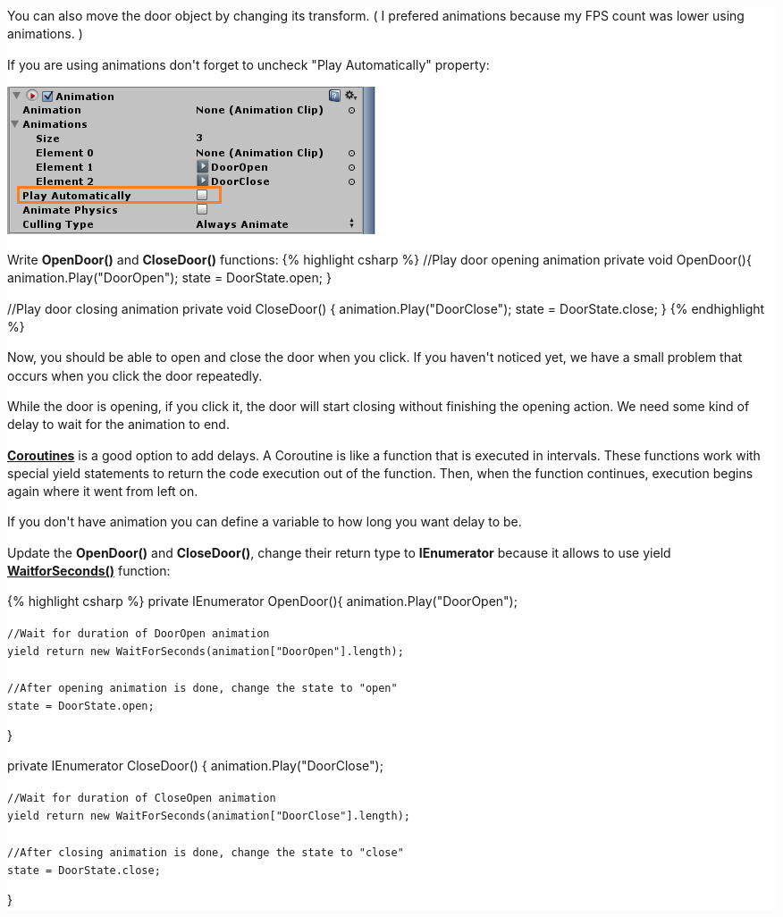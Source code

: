 You can also move the door object by changing its transform. ( I prefered animations because my FPS count was lower using animations. )

If you are using animations don't forget to uncheck "Play Automatically" property:

![Uncheck play automatically](../assets/images/ObjectInteraction/PlayAutomatically.png) 

Write **OpenDoor()** and **CloseDoor()** functions:
{% highlight csharp %}
//Play door opening animation
private void OpenDoor(){
    animation.Play("DoorOpen");
    state = DoorState.open;
}

//Play door closing animation
private void CloseDoor()
{
    animation.Play("DoorClose");
    state = DoorState.close;
}
{% endhighlight %}

Now, you should be able to open and close the door when you click. If you haven't noticed yet, we have a small problem that occurs when you click the door repeatedly. 

While the door is opening, if you click it, the door will start closing without finishing the opening action. We need some kind of delay to wait for the animation to end.

**<a href="http://docs.unity3d.com/Documentation/ScriptReference/Coroutine.html">Coroutines</a>** is a good option to add delays. A Coroutine is like a function that is executed in intervals. These functions work with special yield statements to return the code execution out of the function. Then, when the function continues, execution begins again where it went from left on.

If you don't have animation you can define a variable to how long you want delay to be.

Update the **OpenDoor()** and **CloseDoor()**, change their return type to **IEnumerator** because it allows to use yield **<a href="http://docs.unity3d.com/Documentation/ScriptReference/WaitForSeconds.html"> WaitforSeconds()</a>** function:

{% highlight csharp %}
private IEnumerator OpenDoor(){
    animation.Play("DoorOpen");

	//Wait for duration of DoorOpen animation
    yield return new WaitForSeconds(animation["DoorOpen"].length);
	
	//After opening animation is done, change the state to "open"
    state = DoorState.open;
}

private IEnumerator CloseDoor()
{
    animation.Play("DoorClose");

	//Wait for duration of CloseOpen animation
    yield return new WaitForSeconds(animation["DoorClose"].length);
	
	//After closing animation is done, change the state to "close"
    state = DoorState.close;
}